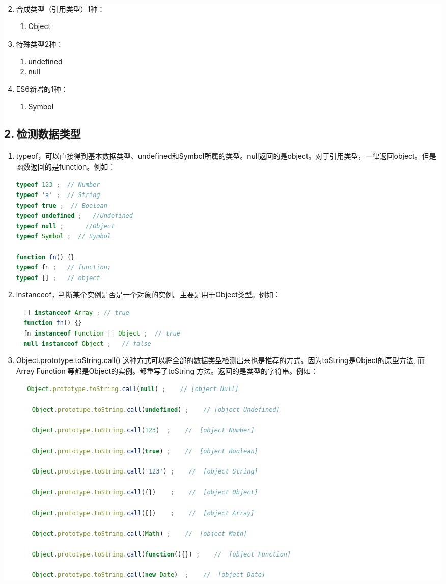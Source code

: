 2. 合成类型（引用类型）1种：
    1. Object
    
3. 特殊类型2种：
    1. undefined
    2. null
    
3. ES6新增的1种：
    1. Symbol
    
## 2. 检测数据类型

1. typeof，可以直接得到基本数据类型、undefined和Symbol所属的类型。null返回的是object。对于引用类型，一律返回object。但是函数返回的是function。例如：  
     ```javascript
   typeof 123 ;  // Number
   typeof 'a' ;  // String
   typeof true ;  // Boolean
   typeof undefined ;   //Undefined
   typeof null ;      //Object 
   typeof Symbol ;  // Symbol
   
   function fn() {}
   typeof fn ;   // function;
   typeof [] ;   // object
   
   ```
   
2. instanceof，判断某个实例是否是一个对象的实例。主要是用于Object类型。例如：
     ```javascript
       [] instanceof Array ; // true
       function fn() {}
       fn instanceof Function || Object ;  // true
       null instanceof Object ;   // false
   ```
   
3. Object.prototype.toString.call() 这种方式可以将全部的数据类型检测出来也是推荐的方式。因为toString是Object的原型方法, 而 Array Function 等都是Object的实例。都重写了toString 方法。返回的是类型的字符串。例如：
     ```javascript
        Object.prototype.toString.call(null) ;    // [object Null]
   
   　　 Object.prototupe.toString.call(undefined) ;    // [object Undefined]
   
   　　 Object.prototype.toString.call(123)  ;    //  [object Number]
   
   　　 Object.prototype.toString.call(true) ;    //  [object Boolean]
   
   　　 Object.prototype.toString.call('123') ;    //  [object String]
   
   　　 Object.prototype.toString.call({})    ;    //  [object Object]
   
   　　 Object.prototype.toString.call([])    ;    //  [object Array]
   
   　　 Object.prototype.toString.call(Math) ;    //  [object Math]
   
   　　 Object.prototype.toString.call(function(){}) ;    //  [object Function]
   
   　　 Object.prototype.toString.call(new Date)  ;    //  [object Date]
   